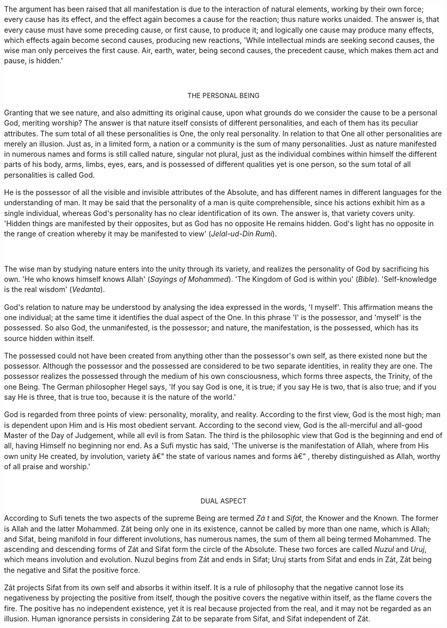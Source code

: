  </font><p>The argument has been raised that all manifestation is due to the interaction of natural elements, working by their own force; every cause has its effect, and the effect again becomes a cause for the reaction; thus nature works unaided. The answer is, that every cause must have some preceding cause, or first cause, to produce it; and logically one cause may produce many effects, which effects again become second causes, producing new reactions, 'While intellectual minds are seeking second causes, the wise man only perceives the first cause. Air, earth, water, being second causes, the precedent cause, which makes them act and pause, is hidden.'</p>
 <p> </p>
 <font size="2"><p align="CENTER">THE PERSONAL BEING</p>
 </font><p>Granting that we see nature, and also admitting its original cause, upon what grounds do we consider the cause to be a personal God, meriting worship? The answer is that nature itself consists of different personalities, and each of them has its peculiar attributes. The sum total of all these personalities is One, the only real personality. In relation to that One all other personalities are merely an illusion. Just as, in a limited form, a nation or a community is the sum of many personalities. Just as nature manifested in numerous names and forms is still called nature, singular not plural, just as the individual combines within himself the different parts of his body, arms, limbs, eyes, ears, and is possessed of different qualities yet is one person, so the sum total of all personalities is called God.</p>
 <p>He is the possessor of all the visible and invisible attributes of the Absolute, and has different names in different languages for the understanding of man. It may be said that the personality of a man is quite comprehensible, since his actions exhibit him as a single individual, whereas God's personality has no clear identification of its own. The answer is, that variety covers unity. 'Hidden things are manifested by their opposites, but as God has no opposite He remains hidden. God's light has no opposite in the range of creation whereby it may be manifested to view' (<i>Jelal-ud-Din Rumi</i>).</p>
 <p> </p>
 <p>The wise man by studying nature enters into the unity through its variety, and realizes the personality of God by sacrificing his own. 'He who knows himself knows Allah' (<i>Sayings of Mohammed</i>). 'The Kingdom of God is within you' (<i>Bible</i>). 'Self-knowledge is the real wisdom' (<i>Vedanta</i>).</p>
 <p>God's relation to nature may be understood by analysing the idea expressed in the words, 'I myself'. This affirmation means the one individual; at the same time it identifies the dual aspect of the One. In this phrase 'I' is the possessor, and 'myself' is the possessed. So also God, the unmanifested, is the possessor; and nature, the manifestation, is the possessed, which has its source hidden within itself.</p>
 <p>The possessed could not have been created from anything other than the possessor's own self, as there existed none but the possessor. Although the possessor and the possessed are considered to be two separate identities, in reality they are one. The possessor realizes the possessed through the medium of his own consciousness, which forms three aspects, the Trinity, of the one Being. The German philosopher Hegel says, 'If you say God is one, it is true; if you say He is two, that is also true; and if you say He is three, that is true too, because it is the nature of the world.'</p>
 <p>God is regarded from three points of view: personality, morality, and reality. According to the first view, God is the most high; man is dependent upon Him and is His most obedient servant. According to the second view, God is the all-merciful and all-good Master of the Day of Judgement, while all evil is from Satan. The third is the philosophic view that God is the beginning and end of all, having Himself no beginning nor end. As a Sufi mystic has said, 'The universe is the manifestation of Allah, where from His own unity He created, by involution, variety â€” the state of various names and forms â€” , thereby distinguished as Allah, worthy of all praise and worship.'</p>
 <p> </p>
 <font size="2"><p align="CENTER">DUAL ASPECT</p>
 </font><p>According to Sufi tenets the two aspects of the supreme Being are termed <i>Zá t</i> and <i>Sifat</i>, the Knower and the Known. The former is Allah and the latter Mohammed. Zát being only one in its existence, cannot be called by more than one name, which is Allah; and Sifat, being manifold in four different involutions, has numerous names, the sum of them all being termed Mohammed. The ascending and descending forms of Zát and Sifat form the circle of the Absolute. These two forces are called <i>Nuzul</i> and <i>Uruj</i>, which means involution and evolution. Nuzul begins from Zát and ends in Sifat; Uruj starts from Sifat and ends in Zát, Zát being the negative and Sifat the positive force.</p>
 <p>Zát projects Sifat from its own self and absorbs it within itself. It is a rule of philosophy that the negative cannot lose its negativeness by projecting the positive from itself, though the positive covers the negative within itself, as the flame covers the fire. The positive has no independent existence, yet it is real because projected from the real, and it may not be regarded as an illusion. Human ignorance persists in considering Zát to be separate from Sifat, and Sifat independent of Zát.</p>